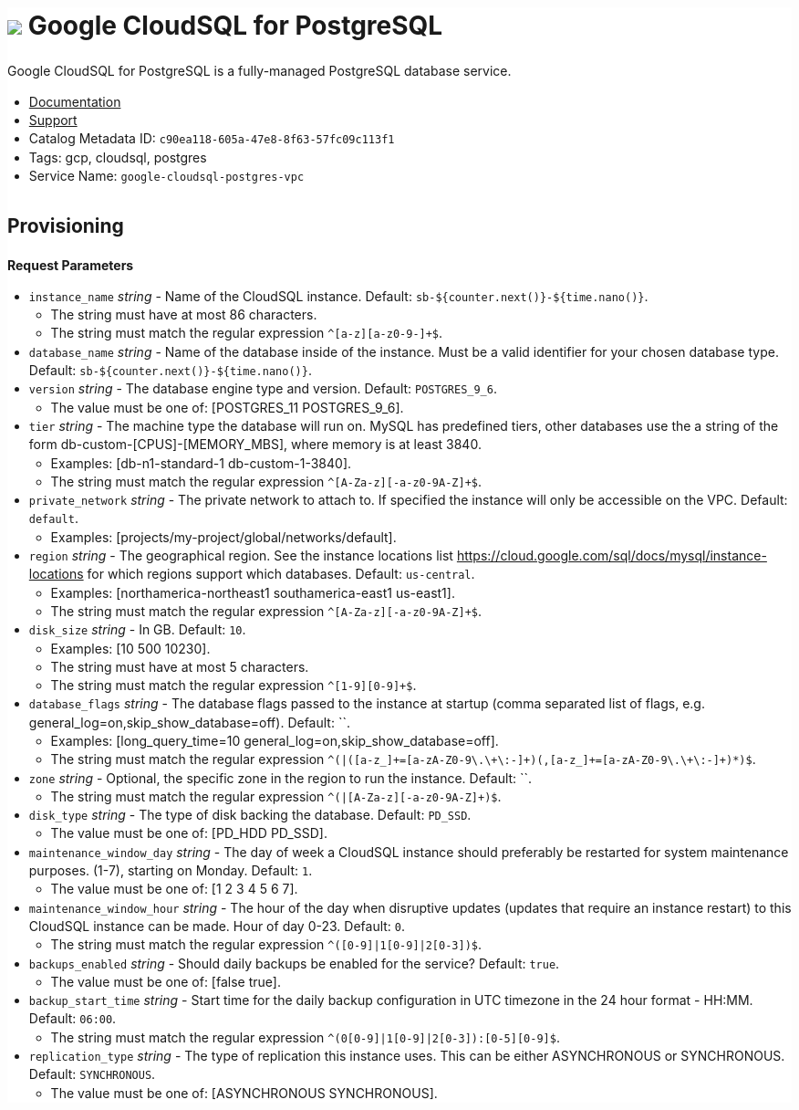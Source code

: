 # <a name="google-cloudsql-postgres-vpc"></a> ![](https://cloud.google.com/_static/images/cloud/products/logos/svg/sql.svg) Google CloudSQL for PostgreSQL
Google CloudSQL for PostgreSQL is a fully-managed PostgreSQL database service.

 * [Documentation](https://cloud.google.com/sql/docs/)
 * [Support](https://cloud.google.com/sql/docs/getting-support/)
 * Catalog Metadata ID: `c90ea118-605a-47e8-8f63-57fc09c113f1`
 * Tags: gcp, cloudsql, postgres
 * Service Name: `google-cloudsql-postgres-vpc`

## Provisioning

**Request Parameters**


 * `instance_name` _string_ - Name of the CloudSQL instance. Default: `sb-${counter.next()}-${time.nano()}`.
    * The string must have at most 86 characters.
    * The string must match the regular expression `^[a-z][a-z0-9-]+$`.
 * `database_name` _string_ - Name of the database inside of the instance. Must be a valid identifier for your chosen database type. Default: `sb-${counter.next()}-${time.nano()}`.
 * `version` _string_ - The database engine type and version. Default: `POSTGRES_9_6`.
    * The value must be one of: [POSTGRES_11 POSTGRES_9_6].
 * `tier` _string_ - The machine type the database will run on. MySQL has predefined tiers, other databases use the a string of the form db-custom-[CPUS]-[MEMORY_MBS], where memory is at least 3840.
    * Examples: [db-n1-standard-1 db-custom-1-3840].
    * The string must match the regular expression `^[A-Za-z][-a-z0-9A-Z]+$`.
 * `private_network` _string_ - The private network to attach to. If specified the instance will only be accessible on the VPC. Default: `default`.
    * Examples: [projects/my-project/global/networks/default].
 * `region` _string_ - The geographical region. See the instance locations list https://cloud.google.com/sql/docs/mysql/instance-locations for which regions support which databases. Default: `us-central`.
    * Examples: [northamerica-northeast1 southamerica-east1 us-east1].
    * The string must match the regular expression `^[A-Za-z][-a-z0-9A-Z]+$`.
 * `disk_size` _string_ - In GB. Default: `10`.
    * Examples: [10 500 10230].
    * The string must have at most 5 characters.
    * The string must match the regular expression `^[1-9][0-9]+$`.
 * `database_flags` _string_ - The database flags passed to the instance at startup (comma separated list of flags, e.g. general_log=on,skip_show_database=off). Default: ``.
    * Examples: [long_query_time=10 general_log=on,skip_show_database=off].
    * The string must match the regular expression `^(|([a-z_]+=[a-zA-Z0-9\.\+\:-]+)(,[a-z_]+=[a-zA-Z0-9\.\+\:-]+)*)$`.
 * `zone` _string_ - Optional, the specific zone in the region to run the instance. Default: ``.
    * The string must match the regular expression `^(|[A-Za-z][-a-z0-9A-Z]+)$`.
 * `disk_type` _string_ - The type of disk backing the database. Default: `PD_SSD`.
    * The value must be one of: [PD_HDD PD_SSD].
 * `maintenance_window_day` _string_ - The day of week a CloudSQL instance should preferably be restarted for system maintenance purposes. (1-7), starting on Monday. Default: `1`.
    * The value must be one of: [1 2 3 4 5 6 7].
 * `maintenance_window_hour` _string_ - The hour of the day when disruptive updates (updates that require an instance restart) to this CloudSQL instance can be made. Hour of day 0-23. Default: `0`.
    * The string must match the regular expression `^([0-9]|1[0-9]|2[0-3])$`.
 * `backups_enabled` _string_ - Should daily backups be enabled for the service? Default: `true`.
    * The value must be one of: [false true].
 * `backup_start_time` _string_ - Start time for the daily backup configuration in UTC timezone in the 24 hour format - HH:MM. Default: `06:00`.
    * The string must match the regular expression `^(0[0-9]|1[0-9]|2[0-3]):[0-5][0-9]$`.
 * `replication_type` _string_ - The type of replication this instance uses. This can be either ASYNCHRONOUS or SYNCHRONOUS. Default: `SYNCHRONOUS`.
    * The value must be one of: [ASYNCHRONOUS SYNCHRONOUS].